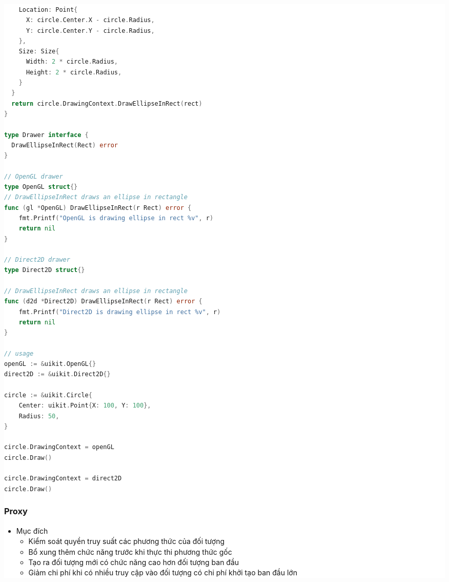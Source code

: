 ```go
    Location: Point{
      X: circle.Center.X - circle.Radius,
      Y: circle.Center.Y - circle.Radius,
    },
    Size: Size{
      Width: 2 * circle.Radius,
      Height: 2 * circle.Radius,
    }
  }
  return circle.DrawingContext.DrawEllipseInRect(rect)
}

type Drawer interface {
  DrawEllipseInRect(Rect) error
}

// OpenGL drawer
type OpenGL struct{}
// DrawEllipseInRect draws an ellipse in rectangle
func (gl *OpenGL) DrawEllipseInRect(r Rect) error {
	fmt.Printf("OpenGL is drawing ellipse in rect %v", r)
	return nil
}

// Direct2D drawer
type Direct2D struct{}

// DrawEllipseInRect draws an ellipse in rectangle
func (d2d *Direct2D) DrawEllipseInRect(r Rect) error {
	fmt.Printf("Direct2D is drawing ellipse in rect %v", r)
	return nil
}

// usage
openGL := &uikit.OpenGL{}
direct2D := &uikit.Direct2D{}

circle := &uikit.Circle{
	Center: uikit.Point{X: 100, Y: 100},
	Radius: 50,
}

circle.DrawingContext = openGL
circle.Draw()

circle.DrawingContext = direct2D
circle.Draw()
```

### Proxy
- Mục đích
  - Kiểm soát quyền truy suất các phương thức của đối tượng
  - Bổ xung thêm chức năng trước khi thực thi phương thức gốc
  - Tạo ra đối tượng mới có chức năng cao hơn đối tượng ban đầu 
  - Giảm chi phí  khi có nhiều truy cập vào đối tượng có chi phí khởi tạo ban đầu lớn
